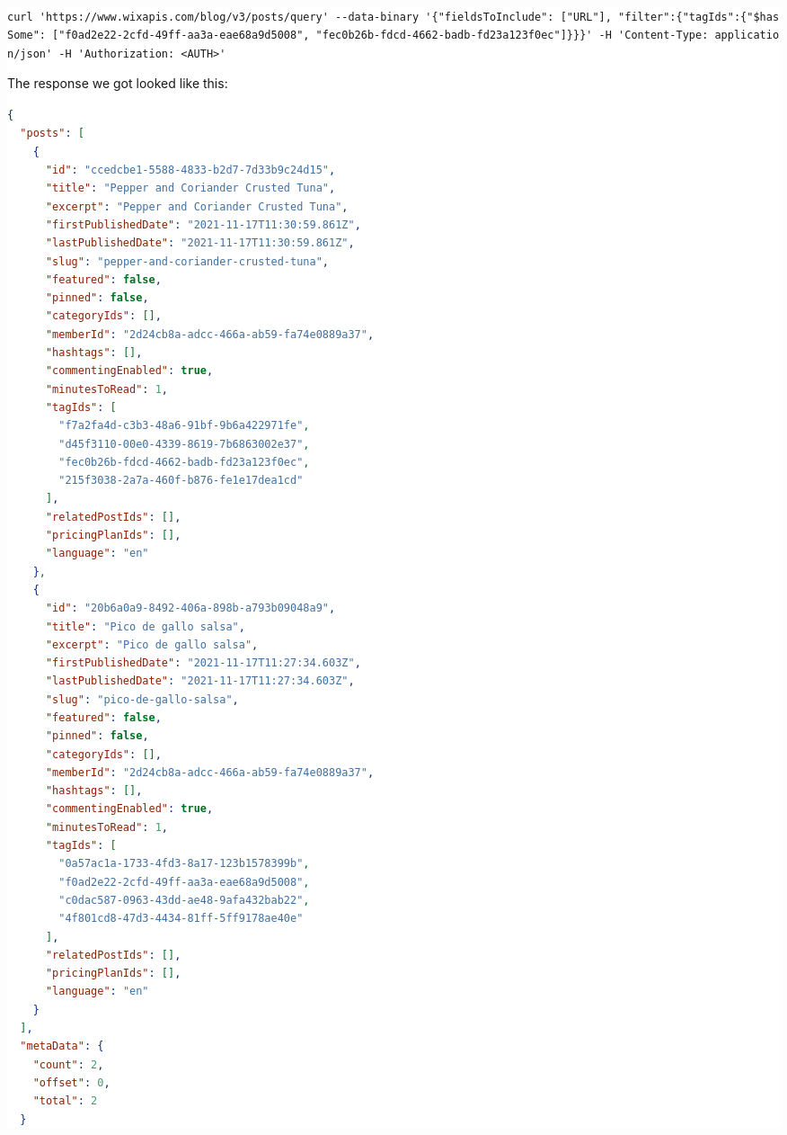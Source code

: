 ```
curl 'https://www.wixapis.com/blog/v3/posts/query' --data-binary '{"fieldsToInclude": ["URL"], "filter":{"tagIds":{"$hasSome": ["f0ad2e22-2cfd-49ff-aa3a-eae68a9d5008", "fec0b26b-fdcd-4662-badb-fd23a123f0ec"]}}}' -H 'Content-Type: application/json' -H 'Authorization: <AUTH>'
```

The response we got looked like this:

```json
{
  "posts": [
    {
      "id": "ccedcbe1-5588-4833-b2d7-7d33b9c24d15",
      "title": "Pepper and Coriander Crusted Tuna",
      "excerpt": "Pepper and Coriander Crusted Tuna",
      "firstPublishedDate": "2021-11-17T11:30:59.861Z",
      "lastPublishedDate": "2021-11-17T11:30:59.861Z",
      "slug": "pepper-and-coriander-crusted-tuna",
      "featured": false,
      "pinned": false,
      "categoryIds": [],
      "memberId": "2d24cb8a-adcc-466a-ab59-fa74e0889a37",
      "hashtags": [],
      "commentingEnabled": true,
      "minutesToRead": 1,
      "tagIds": [
        "f7a2fa4d-c3b3-48a6-91bf-9b6a422971fe",
        "d45f3110-00e0-4339-8619-7b6863002e37",
        "fec0b26b-fdcd-4662-badb-fd23a123f0ec",
        "215f3038-2a7a-460f-b876-fe1e17dea1cd"
      ],
      "relatedPostIds": [],
      "pricingPlanIds": [],
      "language": "en"
    },
    {
      "id": "20b6a0a9-8492-406a-898b-a793b09048a9",
      "title": "Pico de gallo salsa",
      "excerpt": "Pico de gallo salsa",
      "firstPublishedDate": "2021-11-17T11:27:34.603Z",
      "lastPublishedDate": "2021-11-17T11:27:34.603Z",
      "slug": "pico-de-gallo-salsa",
      "featured": false,
      "pinned": false,
      "categoryIds": [],
      "memberId": "2d24cb8a-adcc-466a-ab59-fa74e0889a37",
      "hashtags": [],
      "commentingEnabled": true,
      "minutesToRead": 1,
      "tagIds": [
        "0a57ac1a-1733-4fd3-8a17-123b1578399b",
        "f0ad2e22-2cfd-49ff-aa3a-eae68a9d5008",
        "c0dac587-0963-43dd-ae48-9afa432bab22",
        "4f801cd8-47d3-4434-81ff-5ff9178ae40e"
      ],
      "relatedPostIds": [],
      "pricingPlanIds": [],
      "language": "en"
    }
  ],
  "metaData": {
    "count": 2,
    "offset": 0,
    "total": 2
  }
```